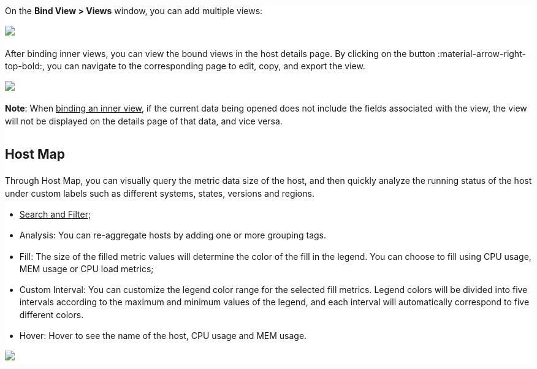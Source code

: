 On the **Bind View > Views** window, you can add multiple views:

<img src="../img/view-2.png" width="60%" >

After binding inner views, you can view the bound views in the host details page. By clicking on the button :material-arrow-right-top-bold:, you can navigate to the corresponding page to edit, copy, and export the view.

![](img/view-3.png)

**Note**: When [binding an inner view](../scene/built-in-view/bind-view.md), if the current data being opened does not include the fields associated with the view, the view will not be displayed on the details page of that data, and vice versa.


## Host Map 

Through Host Map, you can visually query the metric data size of the host, and then quickly analyze the running status of the host under custom labels such as different systems, states, versions and regions.

- [Search and Filter](../getting-started/necessary-for-beginners/explorer-search.md);

- Analysis: You can re-aggregate hosts by adding one or more grouping tags.

- Fill: The size of the filled metric values will determine the color of the fill in the legend. You can choose to fill using CPU usage, MEM usage or CPU load metrics;

- Custom Interval: You can customize the legend color range for the selected fill metrics. Legend colors will be divided into five intervals according to the maximum and minimum values of the legend, and each interval will automatically correspond to five different colors.

- Hover: Hover to see the name of the host, CPU usage and MEM usage.

![](img/3.host_2.2.png)
